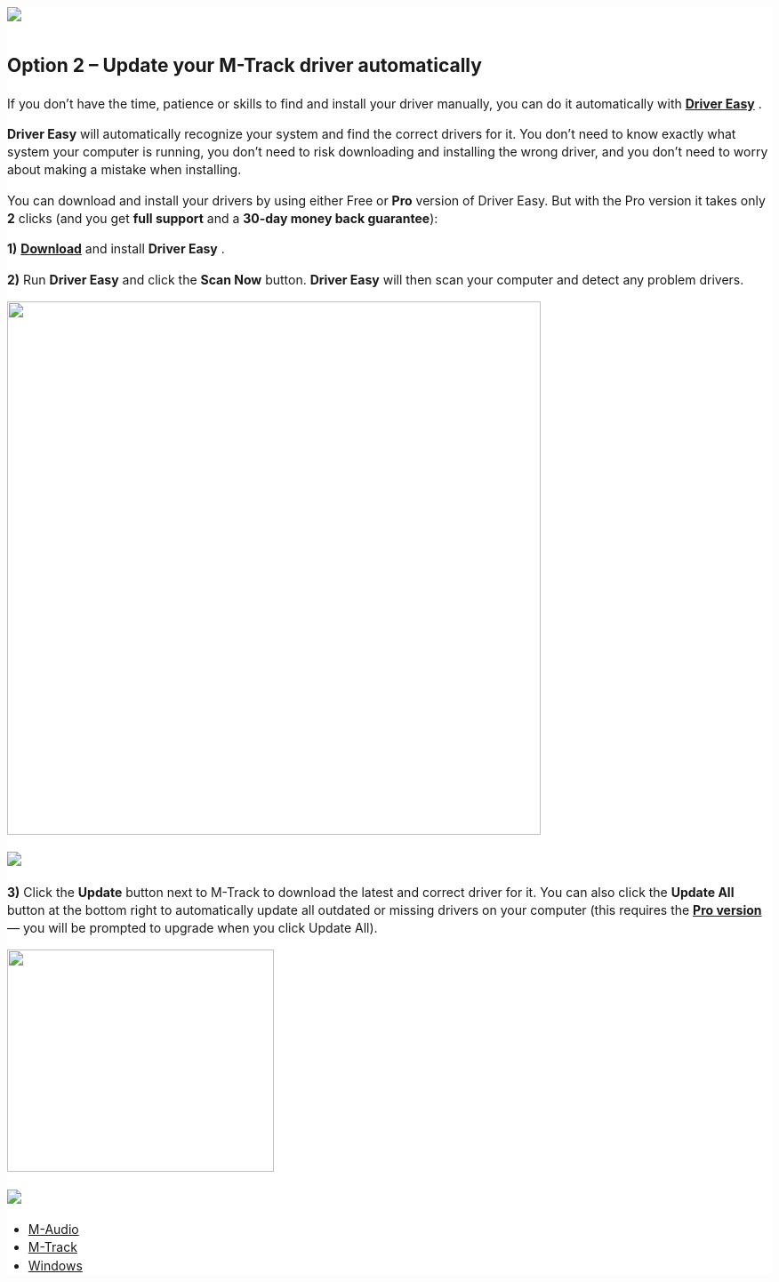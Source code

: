 
<a href="https://secure.2checkout.com/order/checkout.php?PRODS=4620778&QTY=1&AFFILIATE=108875&CART=1"><img src="https://secure.avangate.com/images/merchant/07dd4d5a72f5740ef0f035f201951476/728__90banner.jpg" border="0"></a>

##  Option 2 – Update your M-Track driver automatically

 If you don’t have the time, patience or skills to find and install your driver manually, you can do it automatically with [**Driver Easy**](https://tools.techidaily.com/drivereasy/download/) .

**Driver Easy**  will automatically recognize your system and find the correct drivers for it. You don’t need to know exactly what system your computer is running, you don’t need to risk downloading and installing the wrong driver, and you don’t need to worry about making a mistake when installing.

 You can download and install your drivers by using either Free or **Pro**  version of Driver Easy. But with the Pro version it takes only **2**  clicks (and you get **full support** and a **30-day money back guarantee**):

**1)** [**Download**](https://tools.techidaily.com/drivereasy/download/) and install **Driver Easy** .

**2)** Run **Driver Easy** and click the **Scan Now** button. **Driver Easy**  will then scan your computer and detect any problem drivers.


<a href="https://turtlebeacheu.sjv.io/c/5597632/1996818/23722" target="_top" id="1996818"><img src="//a.impactradius-go.com/display-ad/23722-1996818" border="0" alt="" width="600" height="600"/></a><img height="0" width="0" src="https://imp.pxf.io/i/5597632/1996818/23722" style="position:absolute;visibility:hidden;" border="0" />

![](https://images.drivereasy.com/wp-content/uploads/2018/03/img_5abddea556a6b.png)

**3)**  Click the **Update**  button next to M-Track to download the latest and correct driver for it. You can also click the **Update All**  button at the bottom right to automatically update all outdated or missing drivers on your computer (this requires the **[Pro version](https://tools.techidaily.com/drivereasy/download/)**  — you will be prompted to upgrade when you click Update All).


<a href="https://modlily.sjv.io/c/5597632/2072819/17059" target="_top" id="2072819"><img src="//a.impactradius-go.com/display-ad/17059-2072819" border="0" alt="" width="300" height="250"/></a><img height="0" width="0" src="https://imp.pxf.io/i/5597632/2072819/17059" style="position:absolute;visibility:hidden;" border="0" />

![](https://images.drivereasy.com/wp-content/uploads/2018/04/img_5ac1da6a9d2ed.jpg)

* [M-Audio](https://store.drivereasy.com/order/cart.php?PRODS=4731822&QTY=1&AFFILIATE=108875)
* [M-Track](https://store.drivereasy.com/order/cart.php?PRODS=4731822&QTY=1&AFFILIATE=108875)
* [Windows](https://tools.techidaily.com/drivereasy/download/)

<ins class="adsbygoogle"
     style="display:block"
     data-ad-format="autorelaxed"
     data-ad-client="ca-pub-7571918770474297"
     data-ad-slot="1223367746"></ins>



<ins class="adsbygoogle"
     style="display:block"
     data-ad-client="ca-pub-7571918770474297"
     data-ad-slot="8358498916"
     data-ad-format="auto"
     data-full-width-responsive="true"></ins>
